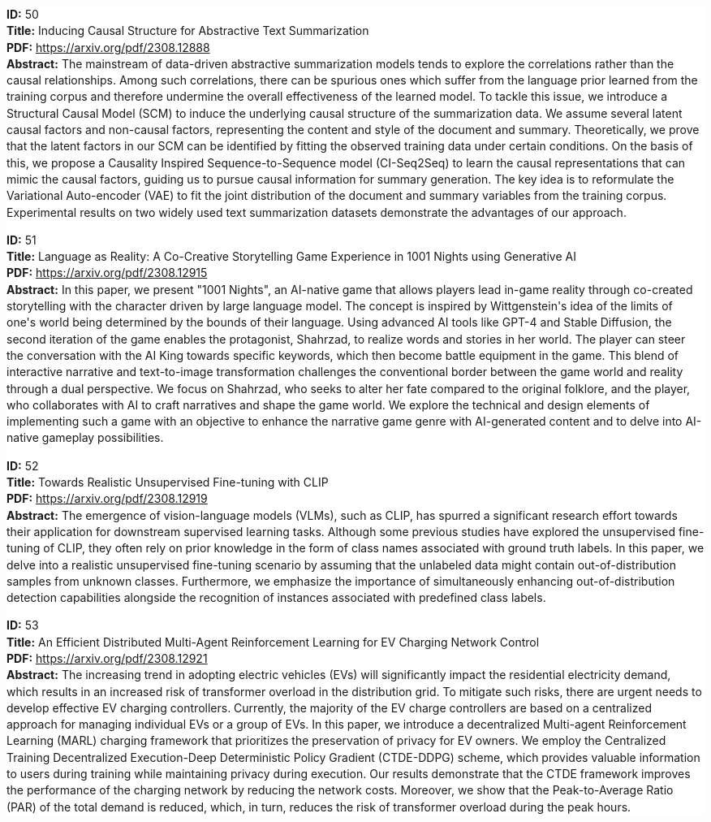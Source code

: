 **ID:** 50  
**Title:** Inducing Causal Structure for Abstractive Text Summarization  
**PDF:** https://arxiv.org/pdf/2308.12888  
**Abstract:** The mainstream of data-driven abstractive summarization models tends to explore the correlations rather than the causal relationships. Among such correlations, there can be spurious ones which suffer from the language prior learned from the training corpus and therefore undermine the overall effectiveness of the learned model. To tackle this issue, we introduce a Structural Causal Model (SCM) to induce the underlying causal structure of the summarization data. We assume several latent causal factors and non-causal factors, representing the content and style of the document and summary. Theoretically, we prove that the latent factors in our SCM can be identified by fitting the observed training data under certain conditions. On the basis of this, we propose a Causality Inspired Sequence-to-Sequence model (CI-Seq2Seq) to learn the causal representations that can mimic the causal factors, guiding us to pursue causal information for summary generation. The key idea is to reformulate the Variational Auto-encoder (VAE) to fit the joint distribution of the document and summary variables from the training corpus. Experimental results on two widely used text summarization datasets demonstrate the advantages of our approach. 

**ID:** 51  
**Title:** Language as Reality: A Co-Creative Storytelling Game Experience in 1001  Nights using Generative AI  
**PDF:** https://arxiv.org/pdf/2308.12915  
**Abstract:** In this paper, we present "1001 Nights", an AI-native game that allows players lead in-game reality through co-created storytelling with the character driven by large language model. The concept is inspired by Wittgenstein's idea of the limits of one's world being determined by the bounds of their language. Using advanced AI tools like GPT-4 and Stable Diffusion, the second iteration of the game enables the protagonist, Shahrzad, to realize words and stories in her world. The player can steer the conversation with the AI King towards specific keywords, which then become battle equipment in the game. This blend of interactive narrative and text-to-image transformation challenges the conventional border between the game world and reality through a dual perspective. We focus on Shahrzad, who seeks to alter her fate compared to the original folklore, and the player, who collaborates with AI to craft narratives and shape the game world. We explore the technical and design elements of implementing such a game with an objective to enhance the narrative game genre with AI-generated content and to delve into AI-native gameplay possibilities. 

**ID:** 52  
**Title:** Towards Realistic Unsupervised Fine-tuning with CLIP  
**PDF:** https://arxiv.org/pdf/2308.12919  
**Abstract:** The emergence of vision-language models (VLMs), such as CLIP, has spurred a significant research effort towards their application for downstream supervised learning tasks. Although some previous studies have explored the unsupervised fine-tuning of CLIP, they often rely on prior knowledge in the form of class names associated with ground truth labels. In this paper, we delve into a realistic unsupervised fine-tuning scenario by assuming that the unlabeled data might contain out-of-distribution samples from unknown classes. Furthermore, we emphasize the importance of simultaneously enhancing out-of-distribution detection capabilities alongside the recognition of instances associated with predefined class labels. 

**ID:** 53  
**Title:** An Efficient Distributed Multi-Agent Reinforcement Learning for EV  Charging Network Control  
**PDF:** https://arxiv.org/pdf/2308.12921  
**Abstract:** The increasing trend in adopting electric vehicles (EVs) will significantly impact the residential electricity demand, which results in an increased risk of transformer overload in the distribution grid. To mitigate such risks, there are urgent needs to develop effective EV charging controllers. Currently, the majority of the EV charge controllers are based on a centralized approach for managing individual EVs or a group of EVs. In this paper, we introduce a decentralized Multi-agent Reinforcement Learning (MARL) charging framework that prioritizes the preservation of privacy for EV owners. We employ the Centralized Training Decentralized Execution-Deep Deterministic Policy Gradient (CTDE-DDPG) scheme, which provides valuable information to users during training while maintaining privacy during execution. Our results demonstrate that the CTDE framework improves the performance of the charging network by reducing the network costs. Moreover, we show that the Peak-to-Average Ratio (PAR) of the total demand is reduced, which, in turn, reduces the risk of transformer overload during the peak hours. 
